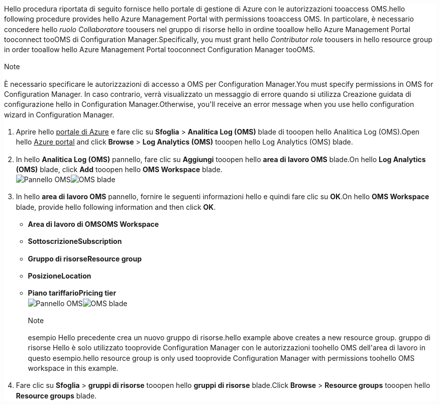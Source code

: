 <span data-ttu-id="a1aa2-121">Hello procedura riportata di seguito fornisce hello portale di gestione di Azure con le autorizzazioni tooaccess OMS.</span><span class="sxs-lookup"><span data-stu-id="a1aa2-121">hello following procedure provides hello Azure Management Portal with permissions tooaccess OMS.</span></span> <span data-ttu-id="a1aa2-122">In particolare, è necessario concedere hello *ruolo Collaboratore* toousers nel gruppo di risorse hello in ordine tooallow hello Azure Management Portal tooconnect tooOMS di Configuration Manager.</span><span class="sxs-lookup"><span data-stu-id="a1aa2-122">Specifically, you must grant hello *Contributor role* toousers in hello resource group in order tooallow hello Azure Management Portal tooconnect Configuration Manager tooOMS.</span></span>

> [!NOTE]
> <span data-ttu-id="a1aa2-123">È necessario specificare le autorizzazioni di accesso a OMS per Configuration Manager.</span><span class="sxs-lookup"><span data-stu-id="a1aa2-123">You must specify permissions in OMS for Configuration Manager.</span></span> <span data-ttu-id="a1aa2-124">In caso contrario, verrà visualizzato un messaggio di errore quando si utilizza Creazione guidata di configurazione hello in Configuration Manager.</span><span class="sxs-lookup"><span data-stu-id="a1aa2-124">Otherwise, you'll receive an error message when you use hello configuration wizard in Configuration Manager.</span></span>
>
>

1. <span data-ttu-id="a1aa2-125">Aprire hello [portale di Azure](https://portal.azure.com/) e fare clic su **Sfoglia** > **Analitica Log (OMS)** blade di tooopen hello Analitica Log (OMS).</span><span class="sxs-lookup"><span data-stu-id="a1aa2-125">Open hello [Azure portal](https://portal.azure.com/) and click **Browse** > **Log Analytics (OMS)** tooopen hello Log Analytics (OMS) blade.</span></span>  
2. <span data-ttu-id="a1aa2-126">In hello **Analitica Log (OMS)** pannello, fare clic su **Aggiungi** tooopen hello **area di lavoro OMS** blade.</span><span class="sxs-lookup"><span data-stu-id="a1aa2-126">On hello **Log Analytics (OMS)** blade, click **Add** tooopen hello **OMS Workspace** blade.</span></span>  
   <span data-ttu-id="a1aa2-127">![Pannello OMS](./media/log-analytics-sccm/sccm-azure01.png)</span><span class="sxs-lookup"><span data-stu-id="a1aa2-127">![OMS blade](./media/log-analytics-sccm/sccm-azure01.png)</span></span>
3. <span data-ttu-id="a1aa2-128">In hello **area di lavoro OMS** pannello, fornire le seguenti informazioni hello e quindi fare clic su **OK**.</span><span class="sxs-lookup"><span data-stu-id="a1aa2-128">On hello **OMS Workspace** blade, provide hello following information and then click **OK**.</span></span>

   * <span data-ttu-id="a1aa2-129">**Area di lavoro di OMS**</span><span class="sxs-lookup"><span data-stu-id="a1aa2-129">**OMS Workspace**</span></span>
   * <span data-ttu-id="a1aa2-130">**Sottoscrizione**</span><span class="sxs-lookup"><span data-stu-id="a1aa2-130">**Subscription**</span></span>
   * <span data-ttu-id="a1aa2-131">**Gruppo di risorse**</span><span class="sxs-lookup"><span data-stu-id="a1aa2-131">**Resource group**</span></span>
   * <span data-ttu-id="a1aa2-132">**Posizione**</span><span class="sxs-lookup"><span data-stu-id="a1aa2-132">**Location**</span></span>
   * <span data-ttu-id="a1aa2-133">**Piano tariffario**</span><span class="sxs-lookup"><span data-stu-id="a1aa2-133">**Pricing tier**</span></span>  
     <span data-ttu-id="a1aa2-134">![Pannello OMS](./media/log-analytics-sccm/sccm-azure02.png)</span><span class="sxs-lookup"><span data-stu-id="a1aa2-134">![OMS blade](./media/log-analytics-sccm/sccm-azure02.png)</span></span>  

     > [!NOTE]
     > <span data-ttu-id="a1aa2-135">esempio Hello precedente crea un nuovo gruppo di risorse.</span><span class="sxs-lookup"><span data-stu-id="a1aa2-135">hello example above creates a new resource group.</span></span> <span data-ttu-id="a1aa2-136">gruppo di risorse Hello è solo utilizzato tooprovide Configuration Manager con le autorizzazioni toohello OMS dell'area di lavoro in questo esempio.</span><span class="sxs-lookup"><span data-stu-id="a1aa2-136">hello resource group is only used tooprovide Configuration Manager with permissions toohello OMS workspace in this example.</span></span>
     >
     >
4. <span data-ttu-id="a1aa2-137">Fare clic su **Sfoglia** > **gruppi di risorse** tooopen hello **gruppi di risorse** blade.</span><span class="sxs-lookup"><span data-stu-id="a1aa2-137">Click **Browse** > **Resource groups** tooopen hello **Resource groups** blade.</span></span>